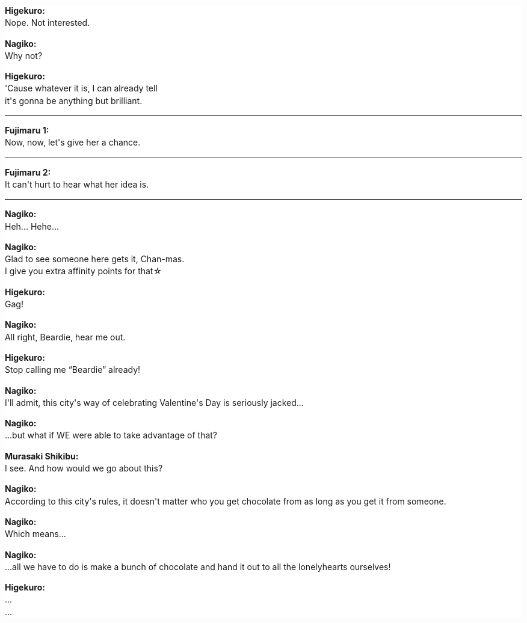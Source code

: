 **Higekuro:**   
Nope. Not interested.  
  
**Nagiko:**   
Why not?  
  
**Higekuro:**   
'Cause whatever it is, I can already tell  
it's gonna be anything but brilliant.  
  
---  
  
**Fujimaru 1:**   
Now, now, let's give her a chance.  
  
---  
  
**Fujimaru 2:**   
It can't hurt to hear what her idea is.  
  
---  
  
**Nagiko:**   
Heh... Hehe...  
  
**Nagiko:**   
Glad to see someone here gets it, Chan-mas.  
I give you extra affinity points for that☆  
  
**Higekuro:**   
Gag!  
  
**Nagiko:**   
All right, Beardie, hear me out.  
  
**Higekuro:**   
Stop calling me “Beardie” already!  
  
**Nagiko:**   
I'll admit, this city's way of celebrating Valentine's Day is seriously jacked...  
  
**Nagiko:**   
...but what if WE were able to take advantage of that?  
  
**Murasaki Shikibu:**   
I see. And how would we go about this?  
  
**Nagiko:**   
According to this city's rules, it doesn't matter who you get chocolate from as long as you get it from someone.  
  
**Nagiko:**   
Which means...  
  
**Nagiko:**   
...all we have to do is make a bunch of chocolate and hand it out to all the lonelyhearts ourselves!  
  
**Higekuro:**   
...  
...  
  